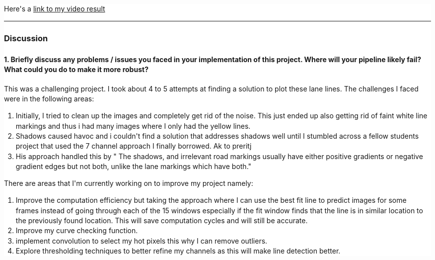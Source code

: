 Here's a [link to my video result](./project_video.mp4)

---

### Discussion

#### 1. Briefly discuss any problems / issues you faced in your implementation of this project.  Where will your pipeline likely fail?  What could you do to make it more robust?

This was a challenging project. I took about 4 to 5 attempts at finding a solution to plot these lane lines. The challenges I faced were in the following areas:  
1. Initially, I tried to clean up the images and completely get rid of the noise. This just ended up also getting rid of faint white line markings and thus i had many images where I only had the yellow lines.
1. Shadows caused havoc and i couldn't find  a solution that addresses shadows well until I stumbled across a fellow students project that used the 7 channel approach I finally borrowed. Ak to preritj
1. His approach handled this by " The shadows, and irrelevant road markings usually have either positive gradients or negative gradient edges but not both, unlike the lane markings which have both."

There are areas that I'm currently working on to improve my project namely:
1. Improve the computation efficiency but taking the approach where I can use the best fit line to predict images for some frames instead of going through each of the 15 windows especially if the fit window finds that the line is in similar location to the previously found location. This will save computation cycles and will still be accurate.  
1. Improve my curve checking function.
1. implement convolution to select my hot pixels this why I can remove outliers.
1. Explore thresholding techniques to better refine my channels as this will make line detection better. 
